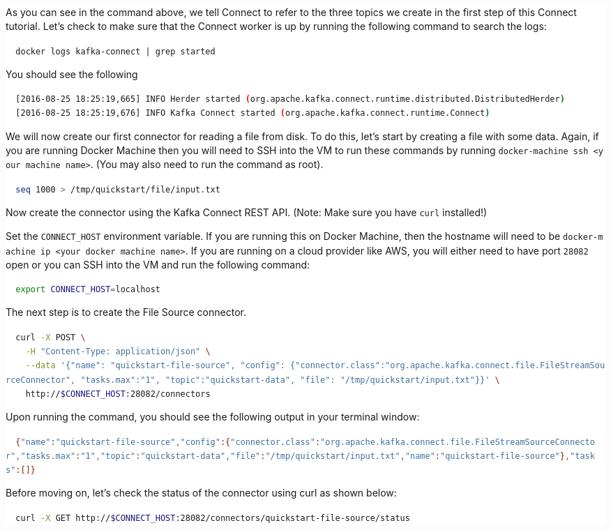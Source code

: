   As you can see in the command above, we tell Connect to refer to the three topics we create in the first step of this Connect tutorial. Let’s check to make sure that the Connect worker is up by running the following command to search the logs:

  ```
    docker logs kafka-connect | grep started
  ```

  You should see the following

  ```bash
    [2016-08-25 18:25:19,665] INFO Herder started (org.apache.kafka.connect.runtime.distributed.DistributedHerder)
    [2016-08-25 18:25:19,676] INFO Kafka Connect started (org.apache.kafka.connect.runtime.Connect)
  ```

  We will now create our first connector for reading a file from disk. To do this, let’s start by creating a file with some data. Again, if you are running Docker Machine then you will need to SSH into the VM to run these commands by running `docker-machine ssh <your machine name>`. (You may also need to run the command as root).

  ```bash
    seq 1000 > /tmp/quickstart/file/input.txt
  ```
  Now create the connector using the Kafka Connect REST API. (Note: Make sure you have `curl` installed!)

  Set the `CONNECT_HOST` environment variable. If you are running this on Docker Machine, then the hostname will need to be `docker-machine ip <your docker machine name>`. If you are running on a cloud provider like AWS, you will either need to have port `28082` open or you can SSH into the VM and run the following command:

  ```bash
    export CONNECT_HOST=localhost
  ```

  The next step is to create the File Source connector.

  ```bash
    curl -X POST \
      -H "Content-Type: application/json" \
      --data '{"name": "quickstart-file-source", "config": {"connector.class":"org.apache.kafka.connect.file.FileStreamSourceConnector", "tasks.max":"1", "topic":"quickstart-data", "file": "/tmp/quickstart/input.txt"}}' \
      http://$CONNECT_HOST:28082/connectors
  ```
  Upon running the command, you should see the following output in your terminal window:

  ```bash
    {"name":"quickstart-file-source","config":{"connector.class":"org.apache.kafka.connect.file.FileStreamSourceConnector","tasks.max":"1","topic":"quickstart-data","file":"/tmp/quickstart/input.txt","name":"quickstart-file-source"},"tasks":[]}
  ```

  Before moving on, let’s check the status of the connector using curl as shown below:

  ```bash
    curl -X GET http://$CONNECT_HOST:28082/connectors/quickstart-file-source/status
  ```
